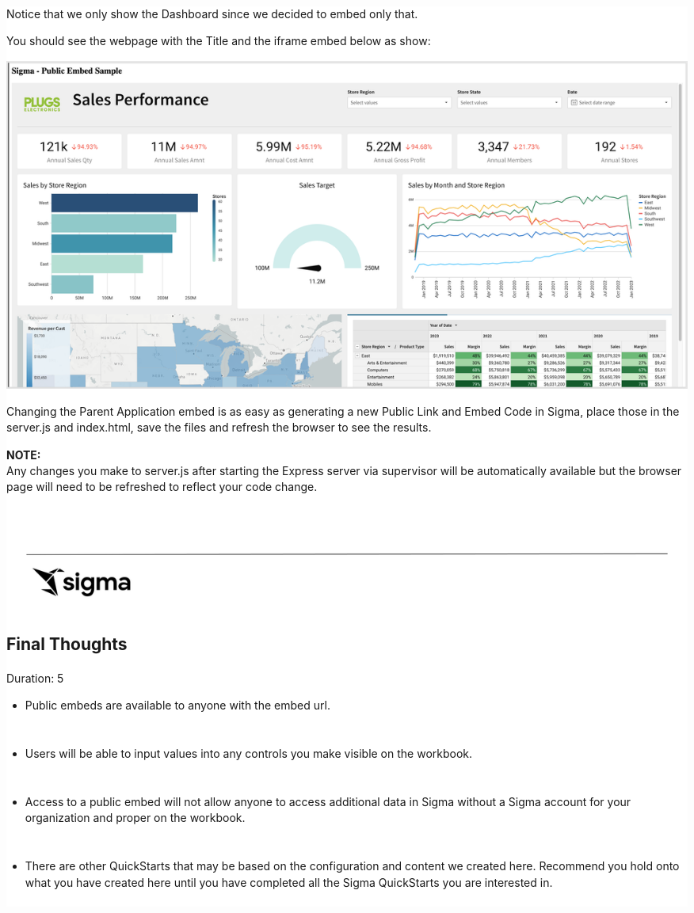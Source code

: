 Notice that we only show the Dashboard since we decided to embed only that.  

You should see the webpage with the Title and the iframe embed below as show:

![Alt text](assets/public11.png)

Changing the Parent Application embed is as easy as generating a new Public Link and Embed Code in Sigma, place those in the server.js and index.html, save the files and refresh the browser to see the results. 

<aside class="negative">
<strong>NOTE:</strong><br> Any changes you make to server.js after starting the Express server via supervisor will be automatically available but the browser page will need to be refreshed to reflect your code change.
</aside>

![Footer](assets/sigma_footer.png)


## Final Thoughts 
Duration: 5 
 <ul>
      <li>Public embeds are available to anyone with the embed url. </li><br><br>
      <li>Users will be able to input values into any controls you make visible on the workbook. </li><br><br>
      <li>Access to a public embed will not allow anyone to access additional data in Sigma without a Sigma account for your organization and proper on the workbook. 
      </li><br><br>
      <li>There are other QuickStarts that may be based on the configuration and content we created here. Recommend you hold onto what you have created here until you have completed all the Sigma QuickStarts you are interested in.  </li><br>
</ul>
